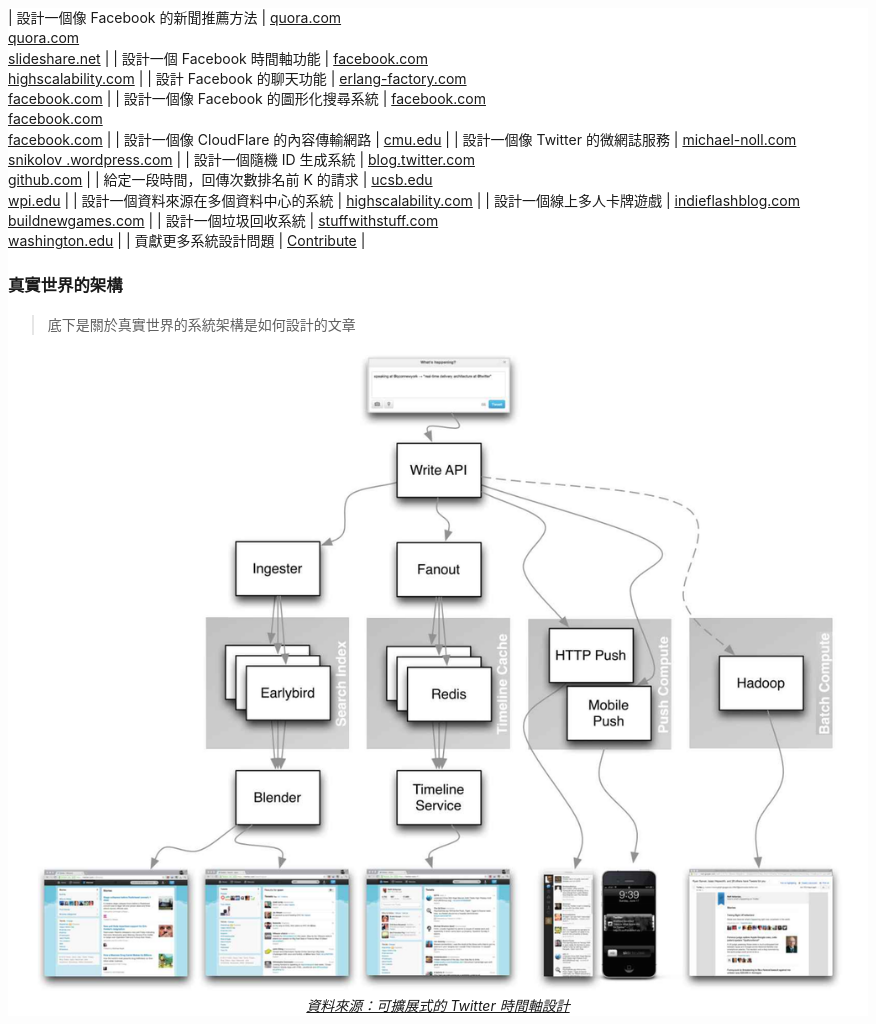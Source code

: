 | 設計一個像 Facebook 的新聞推薦方法     | [quora.com](http://www.quora.com/What-are-best-practices-for-building-something-like-a-News-Feed)<br/>[quora.com](http://www.quora.com/Activity-Streams/What-are-the-scaling-issues-to-keep-in-mind-while-developing-a-social-network-feed)<br/>[slideshare.net](http://www.slideshare.net/danmckinley/etsy-activity-feeds-architecture)                                                                                                                    |
| 設計一個 Facebook 時間軸功能           | [facebook.com](https://www.facebook.com/note.php?note_id=10150468255628920)<br/>[highscalability.com](http://highscalability.com/blog/2012/1/23/facebook-timeline-brought-to-you-by-the-power-of-denormaliza.html)                                                                                                                                                                                                                                     |
| 設計 Facebook 的聊天功能               | [erlang-factory.com](http://www.erlang-factory.com/upload/presentations/31/EugeneLetuchy-ErlangatFacebook.pdf)<br/>[facebook.com](https://www.facebook.com/note.php?note_id=14218138919&id=9445547199&index=0)                                                                                                                                                                                                                                         |
| 設計一個像 Facebook 的圖形化搜尋系統   | [facebook.com](https://www.facebook.com/notes/facebook-engineering/under-the-hood-building-out-the-infrastructure-for-graph-search/10151347573598920)<br/>[facebook.com](https://www.facebook.com/notes/facebook-engineering/under-the-hood-indexing-and-ranking-in-graph-search/10151361720763920)<br/>[facebook.com](https://www.facebook.com/notes/facebook-engineering/under-the-hood-the-natural-language-interface-of-graph-search/10151432733048920) |
| 設計一個像 CloudFlare 的內容傳輸網路   | [cmu.edu](http://repository.cmu.edu/cgi/viewcontent.cgi?article=2112&context=compsci)                                                                                                                                                                                                                                                                                                                                                             |
| 設計一個像 Twitter 的微網誌服務        | [michael-noll.com](http://www.michael-noll.com/blog/2013/01/18/implementing-real-time-trending-topics-in-storm/)<br/>[snikolov .wordpress.com](http://snikolov.wordpress.com/2012/11/14/early-detection-of-twitter-trends/)                                                                                                                                                                                                                            |
| 設計一個隨機 ID 生成系統               | [blog.twitter.com](https://blog.twitter.com/2010/announcing-snowflake)<br/>[github.com](https://github.com/twitter/snowflake/)                                                                                                                                                                                                                                                                                                                         |
| 給定一段時間，回傳次數排名前 K 的請求  | [ucsb.edu](https://icmi.cs.ucsb.edu/research/tech_reports/reports/2005-23.pdf)<br/>[wpi.edu](http://davis.wpi.edu/xmdv/docs/EDBT11-diyang.pdf)                                                                                                                                                                                                                                                                                                         |
| 設計一個資料來源在多個資料中心的系統   | [highscalability.com](http://highscalability.com/blog/2009/8/24/how-google-serves-data-from-multiple-datacenters.html)                                                                                                                                                                                                                                                                                                                            |
| 設計一個線上多人卡牌遊戲               | [indieflashblog.com](https://web.archive.org/web/20180929181117/http://www.indieflashblog.com/how-to-create-an-asynchronous-multiplayer-game.html)<br/>[buildnewgames.com](http://buildnewgames.com/real-time-multiplayer/)                                                                                                                                                                                                                                                                       |
| 設計一個垃圾回收系統                   | [stuffwithstuff.com](http://journal.stuffwithstuff.com/2013/12/08/babys-first-garbage-collector/)<br/>[washington.edu](http://courses.cs.washington.edu/courses/csep521/07wi/prj/rick.pdf)                                                                                                                                                                                                                                                             |
| 貢獻更多系統設計問題                   | [Contribute](#如何貢獻)                                                                                                                                                                                                                                                                                                                                                                                                                           |

### 真實世界的架構

> 底下是關於真實世界的系統架構是如何設計的文章

<p align="center">
  <img src="images/TcUo2fw.png">
  <br/>
  <i><a href=https://www.infoq.com/presentations/Twitter-Timeline-Scalability>資料來源：可擴展式的 Twitter 時間軸設計</a></i>
</p>
